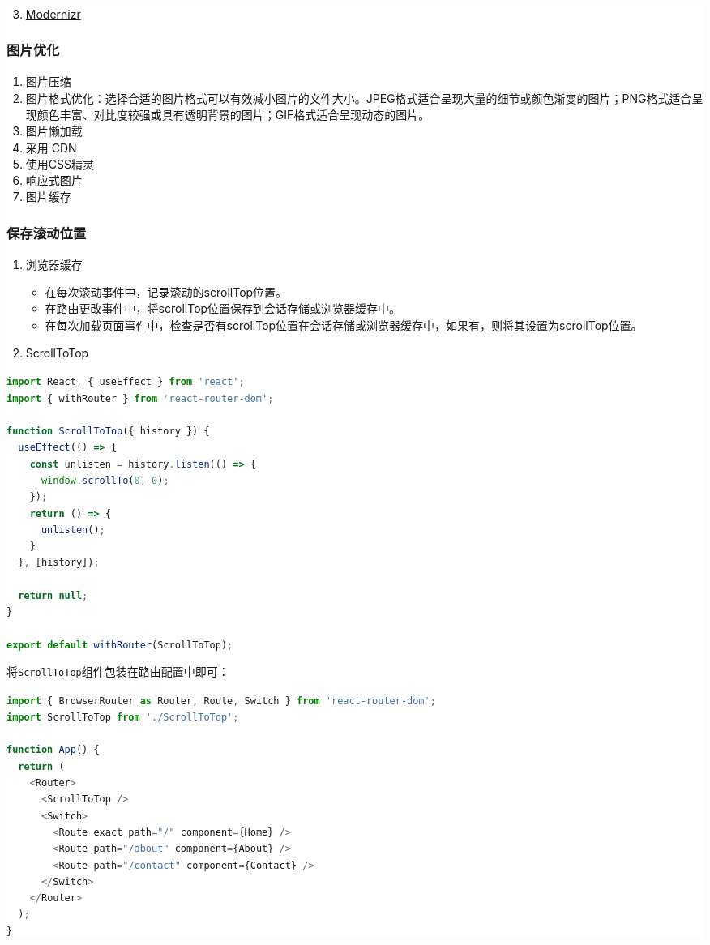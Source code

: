 3. [Modernizr](https://modernizr.com/)

### 图片优化

1. 图片压缩
2. 图片格式优化：选择合适的图片格式可以有效减小图片的文件大小。JPEG格式适合呈现大量的细节或颜色渐变的图片；PNG格式适合呈现颜色丰富、对比度较强或具有透明背景的图片；GIF格式适合呈现动态的图片。
3. 图片懒加载
4. 采用 CDN
5. 使用CSS精灵
6. 响应式图片
7. 图片缓存

### 保存滚动位置

1. 浏览器缓存

   - 在每次滚动事件中，记录滚动的scrollTop位置。
   - 在路由更改事件中，将scrollTop位置保存到会话存储或浏览器缓存中。
   - 在每次加载页面事件中，检查是否有scrollTop位置在会话存储或浏览器缓存中，如果有，则将其设置为scrollTop位置。

2. ScrollToTop

```js
import React, { useEffect } from 'react';
import { withRouter } from 'react-router-dom';

function ScrollToTop({ history }) {
  useEffect(() => {
    const unlisten = history.listen(() => {
      window.scrollTo(0, 0);
    });
    return () => {
      unlisten();
    }
  }, [history]);

  return null;
}

export default withRouter(ScrollToTop);
```

将`ScrollToTop`组件包装在路由配置中即可：

```js
import { BrowserRouter as Router, Route, Switch } from 'react-router-dom';
import ScrollToTop from './ScrollToTop';

function App() {
  return (
    <Router>
      <ScrollToTop />
      <Switch>
        <Route exact path="/" component={Home} />
        <Route path="/about" component={About} />
        <Route path="/contact" component={Contact} />
      </Switch>
    </Router>
  );
}
```
